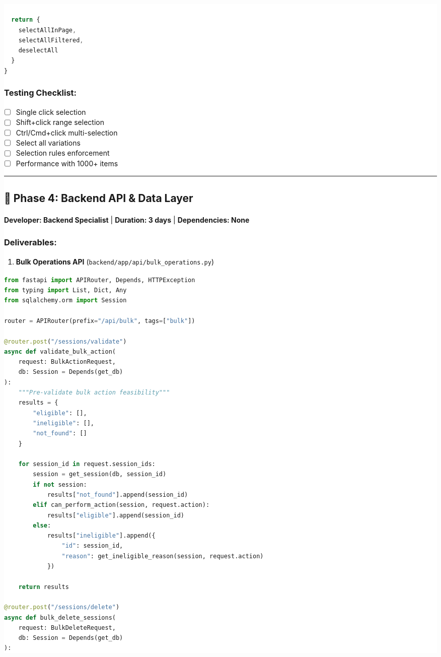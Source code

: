 ```javascript
  
  return {
    selectAllInPage,
    selectAllFiltered,
    deselectAll
  }
}
```

### Testing Checklist:
- [ ] Single click selection
- [ ] Shift+click range selection
- [ ] Ctrl/Cmd+click multi-selection
- [ ] Select all variations
- [ ] Selection rules enforcement
- [ ] Performance with 1000+ items

---

## 🔌 Phase 4: Backend API & Data Layer
**Developer: Backend Specialist** | **Duration: 3 days** | **Dependencies: None**

### Deliverables:

1. **Bulk Operations API** (`backend/app/api/bulk_operations.py`)
```python
from fastapi import APIRouter, Depends, HTTPException
from typing import List, Dict, Any
from sqlalchemy.orm import Session

router = APIRouter(prefix="/api/bulk", tags=["bulk"])

@router.post("/sessions/validate")
async def validate_bulk_action(
    request: BulkActionRequest,
    db: Session = Depends(get_db)
):
    """Pre-validate bulk action feasibility"""
    results = {
        "eligible": [],
        "ineligible": [],
        "not_found": []
    }
    
    for session_id in request.session_ids:
        session = get_session(db, session_id)
        if not session:
            results["not_found"].append(session_id)
        elif can_perform_action(session, request.action):
            results["eligible"].append(session_id)
        else:
            results["ineligible"].append({
                "id": session_id,
                "reason": get_ineligible_reason(session, request.action)
            })
    
    return results

@router.post("/sessions/delete")
async def bulk_delete_sessions(
    request: BulkDeleteRequest,
    db: Session = Depends(get_db)
):
```